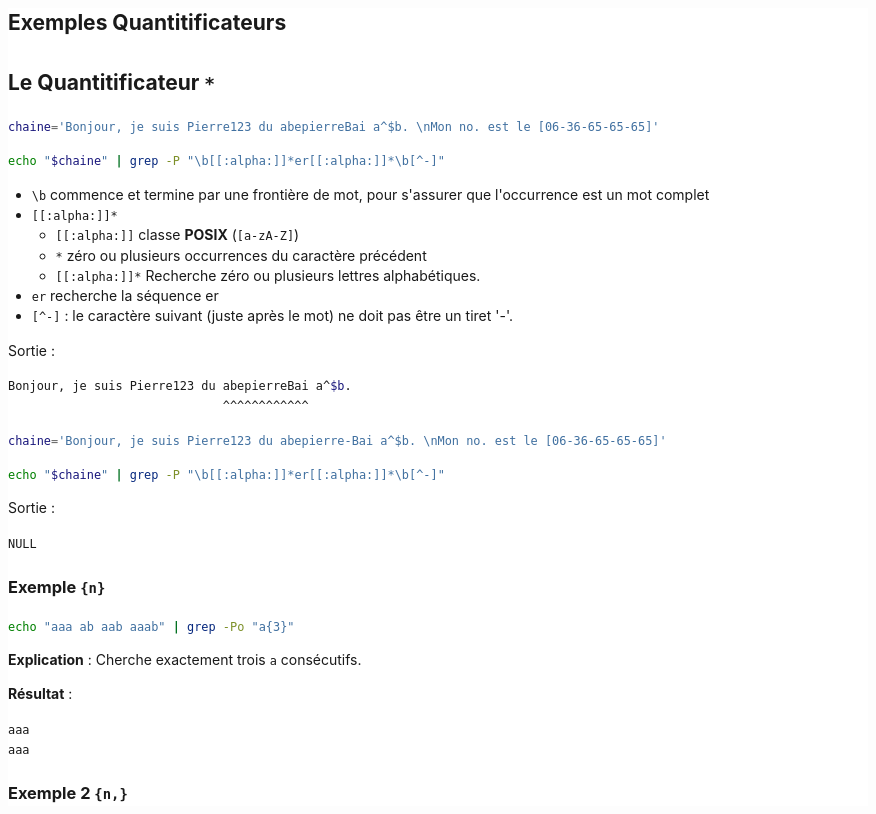 
## Exemples Quantitificateurs

## Le Quantitificateur `*`

```bash
chaine='Bonjour, je suis Pierre123 du abepierreBai a^$b. \nMon no. est le [06-36-65-65-65]'
```

```bash
echo "$chaine" | grep -P "\b[[:alpha:]]*er[[:alpha:]]*\b[^-]"
```

- `\b` commence et termine par une frontière de mot, pour s'assurer que l'occurrence est un mot complet
- `[[:alpha:]]*`
	- `[[:alpha:]]` classe **POSIX** (`[a-zA-Z]`)
	- `*` zéro ou plusieurs occurrences du caractère précédent
	- `[[:alpha:]]*` Recherche zéro ou plusieurs lettres alphabétiques.
- `er` recherche la séquence er
- `[^-]` : le caractère suivant (juste après le mot) ne doit pas être un tiret '-'.

Sortie :

```bash
Bonjour, je suis Pierre123 du abepierreBai a^$b.
                              ^^^^^^^^^^^^
```

```bash
chaine='Bonjour, je suis Pierre123 du abepierre-Bai a^$b. \nMon no. est le [06-36-65-65-65]'
```

```bash
echo "$chaine" | grep -P "\b[[:alpha:]]*er[[:alpha:]]*\b[^-]"
```

Sortie :

```bash
NULL
```
### Exemple `{n}`

```sh
echo "aaa ab aab aaab" | grep -Po "a{3}"
```

**Explication** : Cherche exactement trois `a` consécutifs.

**Résultat** : 
```
aaa
aaa
```

### Exemple 2 `{n,}`
